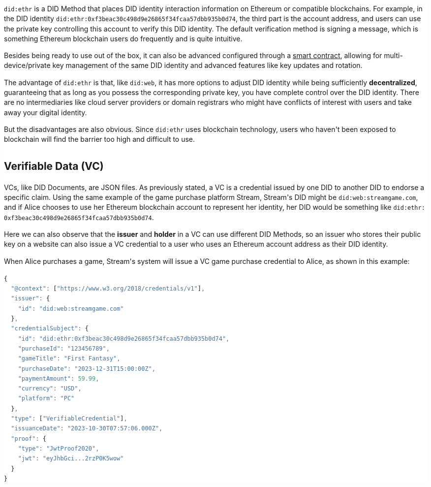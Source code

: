 `did:ethr` is a DID Method that places DID identity interaction information on Ethereum or compatible blockchains. For example, in the DID identity `did:ethr:0xf3beac30c498d9e26865f34fcaa57dbb935b0d74`, the third part is the account address, and users can use the private key controlling this account to verify this DID identity. The default verification method is signing a message, which is something Ethereum blockchain users do frequently and is quite intuitive.

Besides being ready to use out of the box, it can also be advanced configured through a [smart contract](https://etherscan.io/address/0xdca7ef03e98e0dc2b855be647c39abe984fcf21b), allowing for multi-device/private key management of the same DID identity and advanced features like key updates and rotation.

The advantage of `did:ethr` is that, like `did:web`, it has more options to adjust DID identity while being sufficiently **decentralized**, guaranteeing that as long as you possess the corresponding private key, you have complete control over the DID identity. There are no intermediaries like cloud server providers or domain registrars who might have conflicts of interest with users and take away your digital identity.

But the disadvantages are also obvious. Since `did:ethr` uses blockchain technology, users who haven't been exposed to blockchain will find the barrier too high and difficult to use.

## Verifiable Data (VC)

VCs, like DID Documents, are JSON files. As previously stated, a VC is a credential issued by one DID to another DID to endorse a specific claim. Using the same example of the game purchase platform Stream, Stream's DID might be `did:web:streamgame.com`, and if Alice chooses to use her Ethereum blockchain account to represent her identity, her DID would be something like `did:ethr:0xf3beac30c498d9e26865f34fcaa57dbb935b0d74`.

Here we can also observe that the **issuer** and **holder** in a VC can use different DID Methods, so an issuer who stores their public key on a website can also issue a VC credential to a user who uses an Ethereum account address as their DID identity.

When Alice purchases a game, Stream's system will issue a VC game purchase credential to Alice, as shown in this example:

```javascript
{
  "@context": ["https://www.w3.org/2018/credentials/v1"],
  "issuer": {
    "id": "did:web:streamgame.com"
  },
  "credentialSubject": {
    "id": "did:ethr:0xf3beac30c498d9e26865f34fcaa57dbb935b0d74",
    "purchaseId": "123456789",
    "gameTitle": "First Fantasy",
    "purchaseDate": "2023-12-31T15:00:00Z",
    "paymentAmount": 59.99,
    "currency": "USD",
    "platform": "PC"
  },
  "type": ["VerifiableCredential"],
  "issuanceDate": "2023-10-30T07:57:06.000Z",
  "proof": {
    "type": "JwtProof2020",
    "jwt": "eyJhbGci...2rzP0K5wow"
  }
}
```
